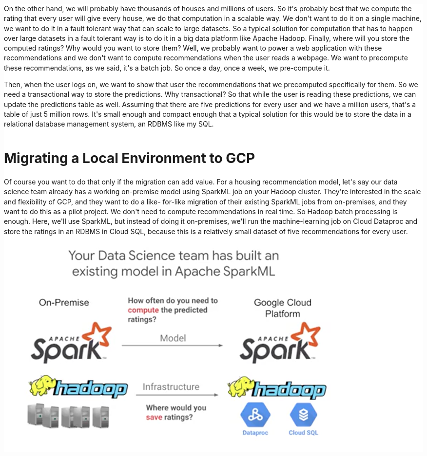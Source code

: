On the other hand, we will probably have thousands of houses and millions of users. So it's probably best that we compute the rating that every user will give every house, we do that computation in a scalable way. We don't want to do it on a single machine, we want to do it in a fault tolerant way that can scale to large datasets. So a typical solution for computation that has to happen over large datasets in a fault tolerant way is to do it in a big data platform like Apache Hadoop. Finally, where will you store the computed ratings? Why would you want to store them? Well, we probably want to power a web application with these recommendations and we don't want to compute recommendations when the user reads a webpage. We want to precompute these recommendations, as we said, it's a batch job. So once a day, once a week, we pre-compute it.

Then, when the user logs on, we want to show that user the recommendations that we precomputed specifically for them. So we need a transactional way to store the predictions. Why transactional? So that while the user is reading these predictions, we can update the predictions table as well. Assuming that there are five predictions for every user and we have a million users, that's a table of just 5 million rows. It's small enough and compact enough that a typical solution for this would be to store the data in a relational database management system, an RDBMS like my SQL.

# Migrating a Local Environment to GCP

Of course you want to do that only if the migration can add value. For a housing recommendation model, let's say our data science team already has a working on-premise model using SparkML job on your Hadoop cluster. They're interested in the scale and flexibility of GCP, and they want to do a like- for-like migration of their existing SparkML jobs from on-premises, and they want to do this as a pilot project. We don't need to compute recommendations in real time. So Hadoop batch processing is enough. Here, we'll use SparkML, but instead of doing it on-premises, we'll run the machine-learning job on Cloud Dataproc and store the ratings in an RDBMS in Cloud SQL, because this is a relatively small dataset of five recommendations for every user.

![Week%202%20Recommender%20Systems%20with%20Cloud%20SQL%20and%20Spar/Screen_Shot_2020-11-14_at_22.04.54.png](Week%202%20Recommender%20Systems%20with%20Cloud%20SQL%20and%20Spar/Screen_Shot_2020-11-14_at_22.04.54.png)
